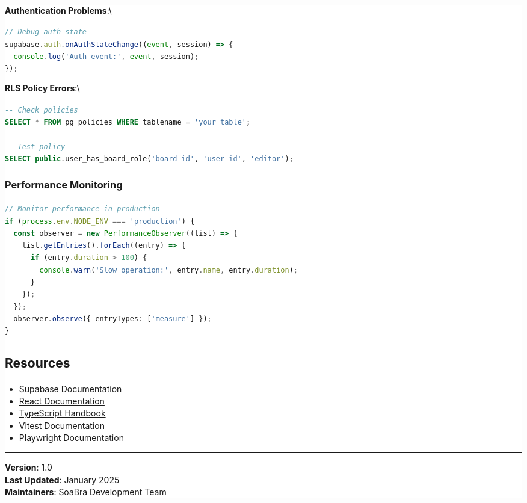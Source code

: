 **Authentication Problems**:\
```typescript
// Debug auth state
supabase.auth.onAuthStateChange((event, session) => {
  console.log('Auth event:', event, session);
});
```

**RLS Policy Errors**:\
```sql
-- Check policies
SELECT * FROM pg_policies WHERE tablename = 'your_table';

-- Test policy
SELECT public.user_has_board_role('board-id', 'user-id', 'editor');
```

### Performance Monitoring
```typescript
// Monitor performance in production
if (process.env.NODE_ENV === 'production') {
  const observer = new PerformanceObserver((list) => {
    list.getEntries().forEach((entry) => {
      if (entry.duration > 100) {
        console.warn('Slow operation:', entry.name, entry.duration);
      }
    });
  });
  observer.observe({ entryTypes: ['measure'] });
}
```

## Resources

- [Supabase Documentation](https://supabase.com/docs)
- [React Documentation](https://react.dev)
- [TypeScript Handbook](https://www.typescriptlang.org/docs)
- [Vitest Documentation](https://vitest.dev)
- [Playwright Documentation](https://playwright.dev)

---

**Version**: 1.0  
**Last Updated**: January 2025  
**Maintainers**: SoaBra Development Team

